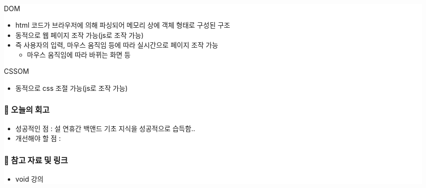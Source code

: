 DOM

- html 코드가 브라우저에 의해 파싱되어 메모리 상에 객체 형태로 구성된 구조
- 동적으로 웹 페이지 조작 가능(js로 조작 가능)
- 즉 사용자의 입력, 마우스 움직임 등에 따라 실시간으로 페이지 조작 가능
    - 마우스 움직임에 따라 바뀌는 화면 등

CSSOM

- 동적으로  css 조절 가능(js로 조작 가능)




  
### 💭 오늘의 회고
- 성공적인 점 : 설 연휴간 백앤드 기초 지식을 성공적으로 습득함..
- 개선해야 할 점 : 
  
### 📁 참고 자료 및 링크
- void 강의
